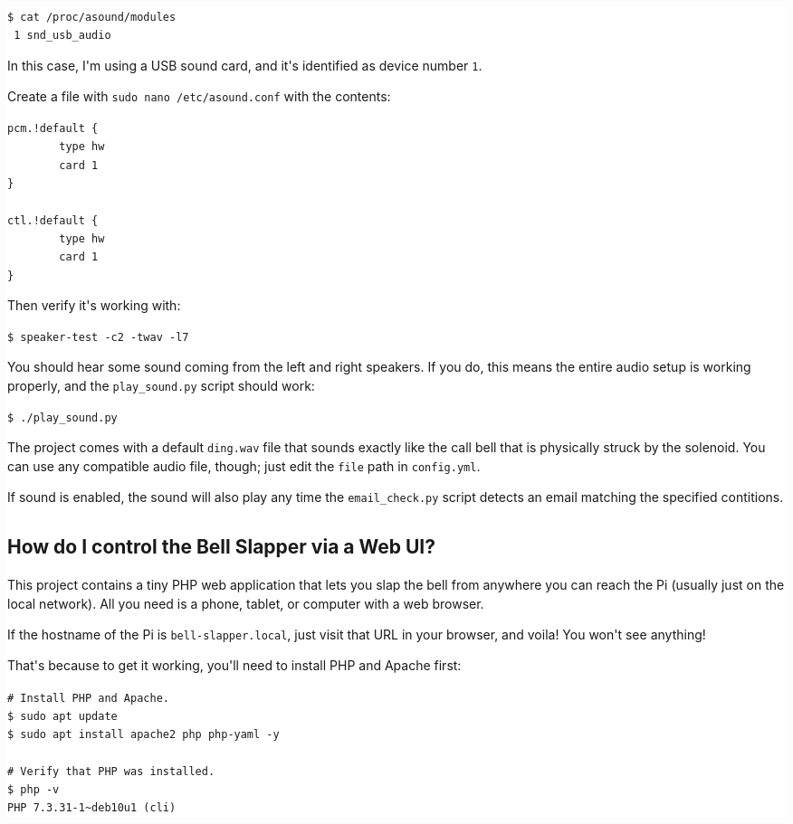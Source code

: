 ```
$ cat /proc/asound/modules
 1 snd_usb_audio
```

In this case, I'm using a USB sound card, and it's identified as device number `1`.

Create a file with `sudo nano /etc/asound.conf` with the contents:

```
pcm.!default {
        type hw
        card 1
}

ctl.!default {
        type hw
        card 1
}
```

Then verify it's working with:

```
$ speaker-test -c2 -twav -l7
```

You should hear some sound coming from the left and right speakers. If you do, this means the entire audio setup is working properly, and the `play_sound.py` script should work:

```
$ ./play_sound.py
```

The project comes with a default `ding.wav` file that sounds exactly like the call bell that is physically struck by the solenoid. You can use any compatible audio file, though; just edit the `file` path in `config.yml`.

If sound is enabled, the sound will also play any time the `email_check.py` script detects an email matching the specified contitions.

## How do I control the Bell Slapper via a Web UI?

This project contains a tiny PHP web application that lets you slap the bell from anywhere you can reach the Pi (usually just on the local network). All you need is a phone, tablet, or computer with a web browser.

If the hostname of the Pi is `bell-slapper.local`, just visit that URL in your browser, and voila! You won't see anything!

That's because to get it working, you'll need to install PHP and Apache first:

```
# Install PHP and Apache.
$ sudo apt update
$ sudo apt install apache2 php php-yaml -y

# Verify that PHP was installed.
$ php -v
PHP 7.3.31-1~deb10u1 (cli)
```
